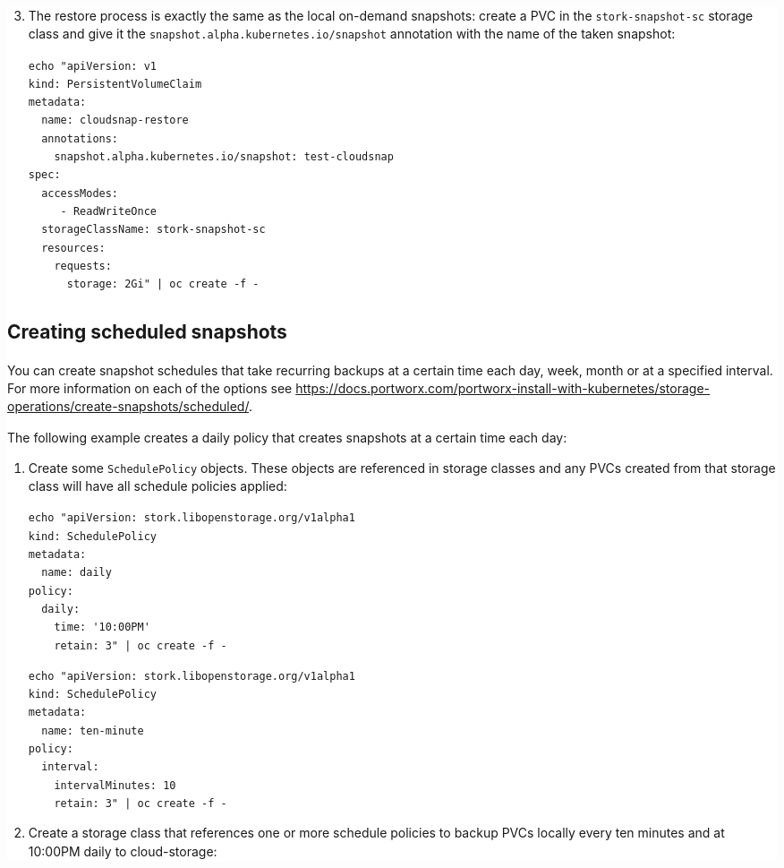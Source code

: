 3. The restore process is exactly the same as the local on-demand snapshots: create a PVC in the `stork-snapshot-sc` storage class and give it the `snapshot.alpha.kubernetes.io/snapshot` annotation with the name of the taken snapshot:

    ```none
    echo "apiVersion: v1
    kind: PersistentVolumeClaim
    metadata:
      name: cloudsnap-restore
      annotations:
        snapshot.alpha.kubernetes.io/snapshot: test-cloudsnap
    spec:
      accessModes:
         - ReadWriteOnce
      storageClassName: stork-snapshot-sc
      resources:
        requests:
          storage: 2Gi" | oc create -f -
    ```

## Creating scheduled snapshots

You can create snapshot schedules that take recurring backups at a certain time each day, week, month or at a specified interval. For more information on each of the options see <https://docs.portworx.com/portworx-install-with-kubernetes/storage-operations/create-snapshots/scheduled/>.

The following example creates a daily policy that creates snapshots at a certain time each day:

1. Create some `SchedulePolicy` objects. These objects are referenced in storage classes and any PVCs created from that storage class will have all schedule policies applied:

    ```none
    echo "apiVersion: stork.libopenstorage.org/v1alpha1
    kind: SchedulePolicy
    metadata:
      name: daily
    policy:
      daily:
        time: '10:00PM'
        retain: 3" | oc create -f -
    ```

    ```none
    echo "apiVersion: stork.libopenstorage.org/v1alpha1
    kind: SchedulePolicy
    metadata:
      name: ten-minute
    policy:
      interval:
        intervalMinutes: 10
        retain: 3" | oc create -f -
    ```

2. Create a storage class that references one or more schedule policies to backup PVCs locally every ten minutes and at 10:00PM daily to cloud-storage:
